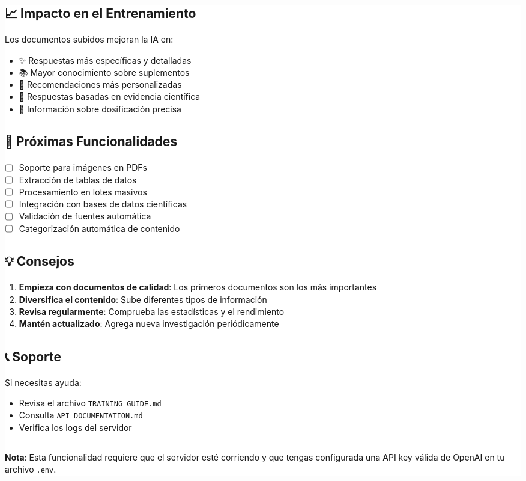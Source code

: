 ## 📈 Impacto en el Entrenamiento

Los documentos subidos mejoran la IA en:
- ✨ Respuestas más específicas y detalladas
- 📚 Mayor conocimiento sobre suplementos
- 🎯 Recomendaciones más personalizadas
- 🔬 Respuestas basadas en evidencia científica
- 💊 Información sobre dosificación precisa

## 🚀 Próximas Funcionalidades

- [ ] Soporte para imágenes en PDFs
- [ ] Extracción de tablas de datos
- [ ] Procesamiento en lotes masivos
- [ ] Integración con bases de datos científicas
- [ ] Validación de fuentes automática
- [ ] Categorización automática de contenido

## 💡 Consejos

1. **Empieza con documentos de calidad**: Los primeros documentos son los más importantes
2. **Diversifica el contenido**: Sube diferentes tipos de información
3. **Revisa regularmente**: Comprueba las estadísticas y el rendimiento
4. **Mantén actualizado**: Agrega nueva investigación periódicamente

## 📞 Soporte

Si necesitas ayuda:
- Revisa el archivo `TRAINING_GUIDE.md`
- Consulta `API_DOCUMENTATION.md`
- Verifica los logs del servidor

---

**Nota**: Esta funcionalidad requiere que el servidor esté corriendo y que tengas configurada una API key válida de OpenAI en tu archivo `.env`.

